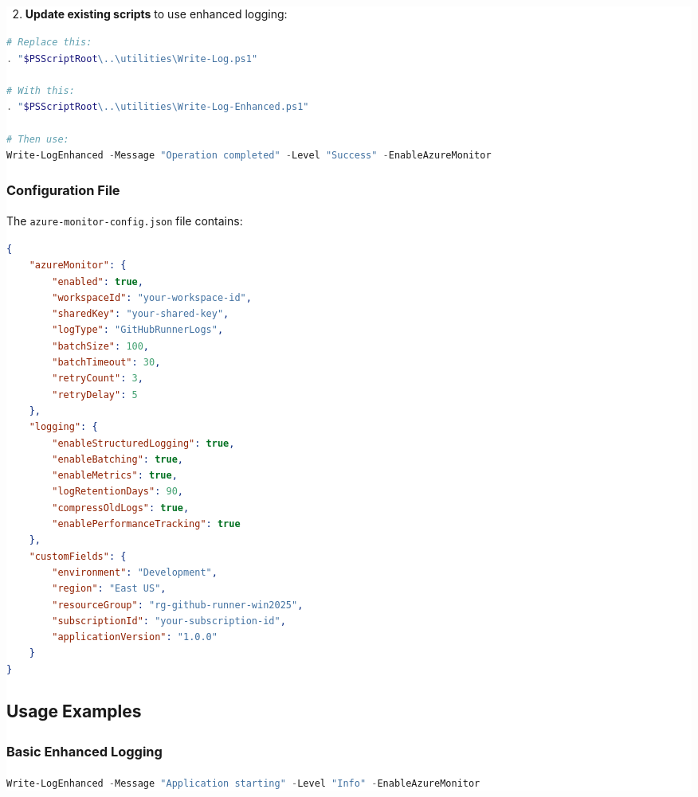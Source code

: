 2. **Update existing scripts** to use enhanced logging:
```powershell
# Replace this:
. "$PSScriptRoot\..\utilities\Write-Log.ps1"

# With this:
. "$PSScriptRoot\..\utilities\Write-Log-Enhanced.ps1"

# Then use:
Write-LogEnhanced -Message "Operation completed" -Level "Success" -EnableAzureMonitor
```

### Configuration File

The `azure-monitor-config.json` file contains:

```json
{
    "azureMonitor": {
        "enabled": true,
        "workspaceId": "your-workspace-id",
        "sharedKey": "your-shared-key",
        "logType": "GitHubRunnerLogs",
        "batchSize": 100,
        "batchTimeout": 30,
        "retryCount": 3,
        "retryDelay": 5
    },
    "logging": {
        "enableStructuredLogging": true,
        "enableBatching": true,
        "enableMetrics": true,
        "logRetentionDays": 90,
        "compressOldLogs": true,
        "enablePerformanceTracking": true
    },
    "customFields": {
        "environment": "Development",
        "region": "East US",
        "resourceGroup": "rg-github-runner-win2025",
        "subscriptionId": "your-subscription-id",
        "applicationVersion": "1.0.0"
    }
}
```

## Usage Examples

### Basic Enhanced Logging
```powershell
Write-LogEnhanced -Message "Application starting" -Level "Info" -EnableAzureMonitor
```
